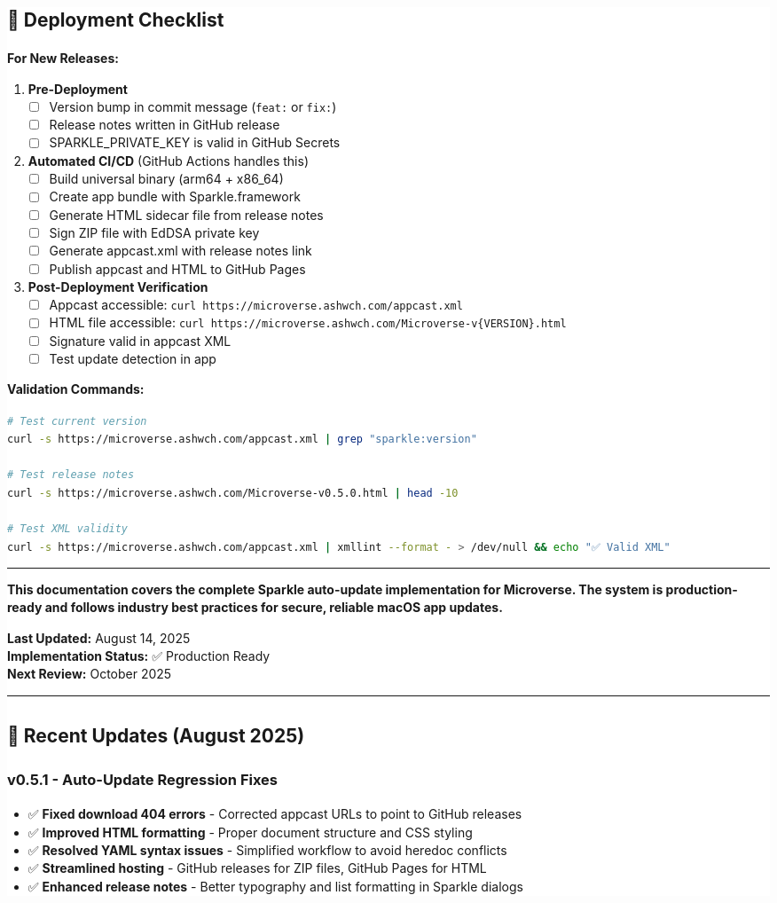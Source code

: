 
## 🚀 Deployment Checklist

**For New Releases:**

1. **Pre-Deployment**
   - [ ] Version bump in commit message (`feat:` or `fix:`)
   - [ ] Release notes written in GitHub release
   - [ ] SPARKLE_PRIVATE_KEY is valid in GitHub Secrets

2. **Automated CI/CD** (GitHub Actions handles this)
   - [ ] Build universal binary (arm64 + x86_64)
   - [ ] Create app bundle with Sparkle.framework
   - [ ] Generate HTML sidecar file from release notes
   - [ ] Sign ZIP file with EdDSA private key
   - [ ] Generate appcast.xml with release notes link
   - [ ] Publish appcast and HTML to GitHub Pages

3. **Post-Deployment Verification**
   - [ ] Appcast accessible: `curl https://microverse.ashwch.com/appcast.xml`
   - [ ] HTML file accessible: `curl https://microverse.ashwch.com/Microverse-v{VERSION}.html`
   - [ ] Signature valid in appcast XML
   - [ ] Test update detection in app

**Validation Commands:**
```bash
# Test current version
curl -s https://microverse.ashwch.com/appcast.xml | grep "sparkle:version"

# Test release notes
curl -s https://microverse.ashwch.com/Microverse-v0.5.0.html | head -10

# Test XML validity
curl -s https://microverse.ashwch.com/appcast.xml | xmllint --format - > /dev/null && echo "✅ Valid XML"
```

---

**This documentation covers the complete Sparkle auto-update implementation for Microverse. The system is production-ready and follows industry best practices for secure, reliable macOS app updates.**

**Last Updated:** August 14, 2025  
**Implementation Status:** ✅ Production Ready  
**Next Review:** October 2025

---

## 🔄 **Recent Updates (August 2025)**

### **v0.5.1 - Auto-Update Regression Fixes**
- ✅ **Fixed download 404 errors** - Corrected appcast URLs to point to GitHub releases
- ✅ **Improved HTML formatting** - Proper document structure and CSS styling  
- ✅ **Resolved YAML syntax issues** - Simplified workflow to avoid heredoc conflicts
- ✅ **Streamlined hosting** - GitHub releases for ZIP files, GitHub Pages for HTML
- ✅ **Enhanced release notes** - Better typography and list formatting in Sparkle dialogs
